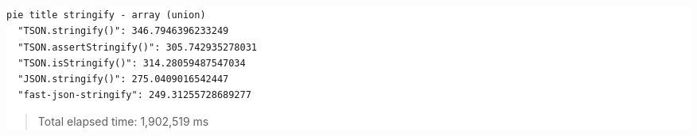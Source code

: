 
```mermaid
pie title stringify - array (union)
  "TSON.stringify()": 346.7946396233249
  "TSON.assertStringify()": 305.742935278031
  "TSON.isStringify()": 314.28059487547034
  "JSON.stringify()": 275.0409016542447
  "fast-json-stringify": 249.31255728689277
```









> Total elapsed time: 1,902,519 ms
